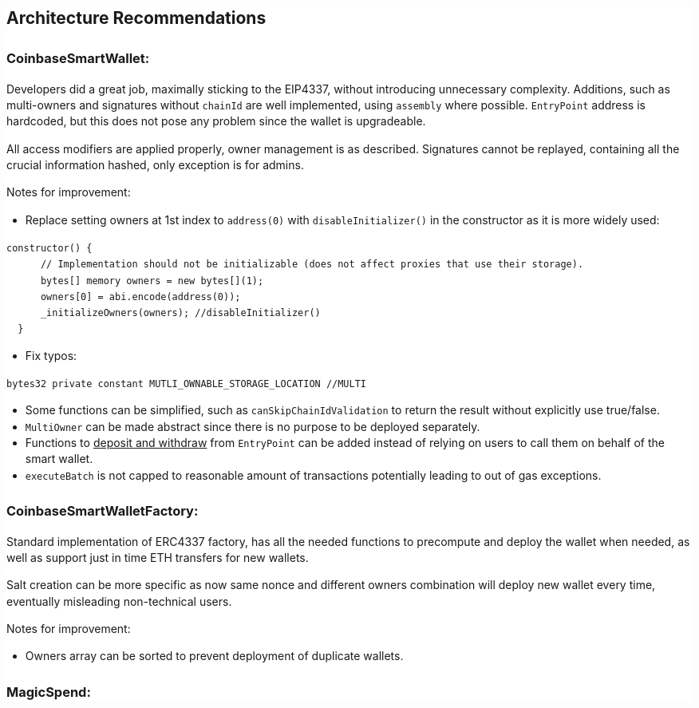 
## Architecture Recommendations

### CoinbaseSmartWallet:

Developers did a great job, maximally sticking to the EIP4337, without introducing unnecessary complexity. Additions, such as multi-owners and signatures without `chainId` are well implemented, using `assembly` where possible. `EntryPoint` address is hardcoded, but this does not pose any problem since the wallet is upgradeable.

All access modifiers are applied properly, owner management is as described. Signatures cannot be replayed, containing all the crucial information hashed, only exception is for admins.

Notes for improvement:

- Replace setting owners at 1st index to `address(0)` with `disableInitializer()` in the constructor as it is more widely used:

```solidity
constructor() {
      // Implementation should not be initializable (does not affect proxies that use their storage).
      bytes[] memory owners = new bytes[](1);
      owners[0] = abi.encode(address(0));
      _initializeOwners(owners); //disableInitializer()
  }
```

- Fix typos:

```solidity
bytes32 private constant MUTLI_OWNABLE_STORAGE_LOCATION //MULTI
```

- Some functions can be simplified, such as `canSkipChainIdValidation` to return the result without explicitly use true/false.
- `MultiOwner` can be made abstract since there is no purpose to be deployed separately.
- Functions to [deposit and withdraw](https://github.com/eth-infinitism/account-abstraction/blob/674b1f51164e641a18d5c141895bab9c96a68e9d/contracts/samples/SimpleAccount.sol#L118-L138) from `EntryPoint` can be added instead of relying on users to call them on behalf of the smart wallet.
- `executeBatch` is not capped to reasonable amount of transactions potentially leading to out of gas exceptions.

### CoinbaseSmartWalletFactory:

Standard implementation of ERC4337 factory, has all the needed functions to precompute and deploy the wallet when needed, as well as support just in time ETH transfers for new wallets.

Salt creation can be more specific as now same nonce and different owners combination will deploy new wallet every time, eventually misleading non-technical users.

Notes for improvement:

- Owners array can be sorted to prevent deployment of duplicate wallets.

### MagicSpend:
